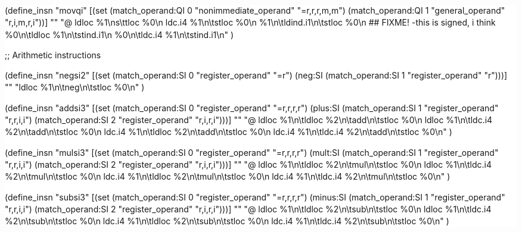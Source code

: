 (define_insn "movqi"
  [(set (match_operand:QI 0 "nonimmediate_operand" "=r,r,r,m,m")
	(match_operand:QI 1 "general_operand" "r,i,m,r,i"))]
	""
	"@
	ldloc %1\\ns\\ttloc %0\\n
        ldc.i4 %1\\n\\tstloc %0\\n
	%1\\n\\tldind.i1\\n\\tstloc %0\\n ## FIXME! -this is signed, i think
	%0\\n\\tldloc %1\\n\\tstind.i1\\n
	%0\\n\\tldc.i4 %1\\n\\tstind.i1\\n"
	)


;; Arithmetic instructions

(define_insn "negsi2"
  [(set (match_operand:SI 0 "register_operand" "=r")
	(neg:SI (match_operand:SI 1 "register_operand" "r")))]
  ""
  "ldloc %1\\n\\tneg\\n\\tstloc %0\\n"
  )

(define_insn "addsi3"
  [(set (match_operand:SI 0 "register_operand" "=r,r,r,r")
	(plus:SI (match_operand:SI 1 "register_operand" "r,r,i,i")
	         (match_operand:SI 2 "register_operand" "r,i,r,i")))]
	""
	"@
	ldloc %1\\n\\tldloc %2\\n\\tadd\\n\\tstloc %0\\n
	ldloc %1\\n\\tldc.i4 %2\\n\\tadd\\n\\tstloc %0\\n
	ldc.i4 %1\\n\\tldloc %2\\n\\tadd\\n\\tstloc %0\\n
	ldc.i4 %1\\n\\tldc.i4 %2\\n\\tadd\\n\\tstloc %0\\n"
	)

(define_insn "mulsi3"
  [(set (match_operand:SI 0 "register_operand" "=r,r,r,r")
	(mult:SI (match_operand:SI 1 "register_operand" "r,r,i,i")
	         (match_operand:SI 2 "register_operand" "r,i,r,i")))]
	""
	"@
	ldloc %1\\n\\tldloc %2\\n\\tmul\\n\\tstloc %0\\n
	ldloc %1\\n\\tldc.i4 %2\\n\\tmul\\n\\tstloc %0\\n
	ldc.i4 %1\\n\\tldloc %2\\n\\tmul\\n\\tstloc %0\\n
	ldc.i4 %1\\n\\tldc.i4 %2\\n\\tmul\\n\\tstloc %0\\n"
	)

(define_insn "subsi3"
  [(set (match_operand:SI 0 "register_operand" "=r,r,r,r")
	(minus:SI (match_operand:SI 1 "register_operand" "r,r,i,i")
	          (match_operand:SI 2 "register_operand" "r,i,r,i")))]
	""
	"@
	ldloc %1\\n\\tldloc %2\\n\\tsub\\n\\tstloc %0\\n
	ldloc %1\\n\\tldc.i4 %2\\n\\tsub\\n\\tstloc %0\\n
	ldc.i4 %1\\n\\tldloc %2\\n\\tsub\\n\\tstloc %0\\n
	ldc.i4 %1\\n\\tldc.i4 %2\\n\\tsub\\n\\tstloc %0\\n"
	)
